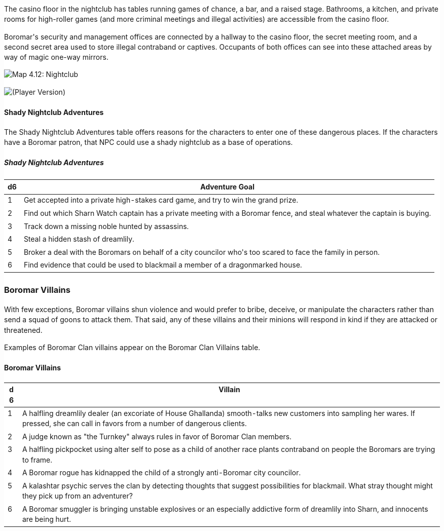 The casino floor in the nightclub has tables running games of chance, a bar, and a raised stage. Bathrooms, a kitchen, and private rooms for high-roller games (and more criminal meetings and illegal activities) are accessible from the casino floor.

Boromar's security and management offices are connected by a hallway to the casino floor, the secret meeting room, and a second secret area used to store illegal contraband or captives. Occupants of both offices can see into these attached areas by way of magic one-way mirrors.

<wc-gallery>

![Map 4.12: Nightclub](book/ERLW/138-map412_nightclub.jpg)

![(Player Version)](book/ERLW/139-map412_nightclub-player.jpg)

</wc-gallery>

#### Shady Nightclub Adventures

The Shady Nightclub Adventures table offers reasons for the characters to enter one of these dangerous places. If the characters have a Boromar patron, that NPC could use a shady nightclub as a base of operations.

##### Shady Nightclub Adventures

| <span class="text-center block">d6</span> | Adventure Goal |
| - | - |
| <span class="text-center block">1</span> | Get accepted into a private high-stakes card game, and try to win the grand prize. |
| <span class="text-center block">2</span> | Find out which Sharn Watch captain has a private meeting with a Boromar fence, and steal whatever the captain is buying. |
| <span class="text-center block">3</span> | Track down a missing noble hunted by assassins. |
| <span class="text-center block">4</span> | Steal a hidden stash of dreamlily. |
| <span class="text-center block">5</span> | Broker a deal with the Boromars on behalf of a city councilor who's too scared to face the family in person. |
| <span class="text-center block">6</span> | Find evidence that could be used to blackmail a member of a dragonmarked house. |

### Boromar Villains

With few exceptions, Boromar villains shun violence and would prefer to bribe, deceive, or manipulate the characters rather than send a squad of goons to attack them. That said, any of these villains and their minions will respond in kind if they are attacked or threatened.

Examples of Boromar Clan villains appear on the Boromar Clan Villains table.

#### Boromar Villains

| <span class="text-center block">d6</span> | Villain |
| - | - |
| <span class="text-center block">1</span> | A halfling dreamlily dealer (an excoriate of House Ghallanda) smooth-talks new customers into sampling her wares. If pressed, she can call in favors from a number of dangerous clients. |
| <span class="text-center block">2</span> | A judge known as "the Turnkey" always rules in favor of Boromar Clan members. |
| <span class="text-center block">3</span> | A halfling pickpocket using alter self to pose as a child of another race plants contraband on people the Boromars are trying to frame. |
| <span class="text-center block">4</span> | A Boromar rogue has kidnapped the child of a strongly anti-Boromar city councilor. |
| <span class="text-center block">5</span> | A kalashtar psychic serves the clan by detecting thoughts that suggest possibilities for blackmail. What stray thought might they pick up from an adventurer? |
| <span class="text-center block">6</span> | A Boromar smuggler is bringing unstable explosives or an especially addictive form of dreamlily into Sharn, and innocents are being hurt. |
